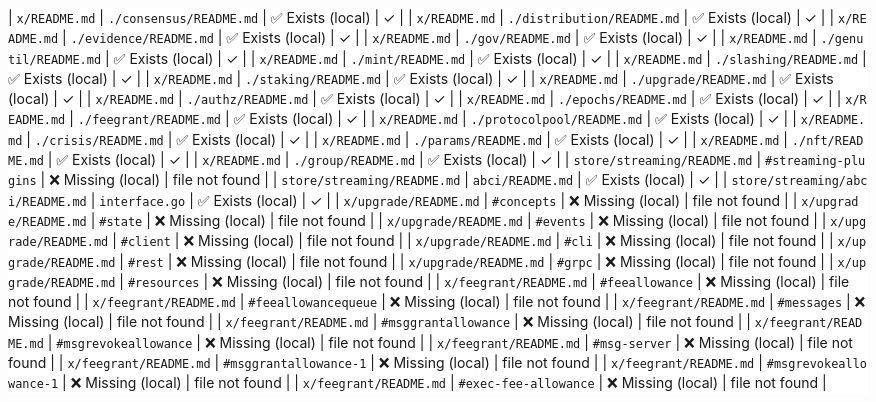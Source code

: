 | `x/README.md` | `./consensus/README.md` | ✅ Exists (local) | ✓ |
| `x/README.md` | `./distribution/README.md` | ✅ Exists (local) | ✓ |
| `x/README.md` | `./evidence/README.md` | ✅ Exists (local) | ✓ |
| `x/README.md` | `./gov/README.md` | ✅ Exists (local) | ✓ |
| `x/README.md` | `./genutil/README.md` | ✅ Exists (local) | ✓ |
| `x/README.md` | `./mint/README.md` | ✅ Exists (local) | ✓ |
| `x/README.md` | `./slashing/README.md` | ✅ Exists (local) | ✓ |
| `x/README.md` | `./staking/README.md` | ✅ Exists (local) | ✓ |
| `x/README.md` | `./upgrade/README.md` | ✅ Exists (local) | ✓ |
| `x/README.md` | `./authz/README.md` | ✅ Exists (local) | ✓ |
| `x/README.md` | `./epochs/README.md` | ✅ Exists (local) | ✓ |
| `x/README.md` | `./feegrant/README.md` | ✅ Exists (local) | ✓ |
| `x/README.md` | `./protocolpool/README.md` | ✅ Exists (local) | ✓ |
| `x/README.md` | `./crisis/README.md` | ✅ Exists (local) | ✓ |
| `x/README.md` | `./params/README.md` | ✅ Exists (local) | ✓ |
| `x/README.md` | `./nft/README.md` | ✅ Exists (local) | ✓ |
| `x/README.md` | `./group/README.md` | ✅ Exists (local) | ✓ |
| `store/streaming/README.md` | `#streaming-plugins` | ❌ Missing (local) | file not found |
| `store/streaming/README.md` | `abci/README.md` | ✅ Exists (local) | ✓ |
| `store/streaming/abci/README.md` | `interface.go` | ✅ Exists (local) | ✓ |
| `x/upgrade/README.md` | `#concepts` | ❌ Missing (local) | file not found |
| `x/upgrade/README.md` | `#state` | ❌ Missing (local) | file not found |
| `x/upgrade/README.md` | `#events` | ❌ Missing (local) | file not found |
| `x/upgrade/README.md` | `#client` | ❌ Missing (local) | file not found |
| `x/upgrade/README.md` | `#cli` | ❌ Missing (local) | file not found |
| `x/upgrade/README.md` | `#rest` | ❌ Missing (local) | file not found |
| `x/upgrade/README.md` | `#grpc` | ❌ Missing (local) | file not found |
| `x/upgrade/README.md` | `#resources` | ❌ Missing (local) | file not found |
| `x/feegrant/README.md` | `#feeallowance` | ❌ Missing (local) | file not found |
| `x/feegrant/README.md` | `#feeallowancequeue` | ❌ Missing (local) | file not found |
| `x/feegrant/README.md` | `#messages` | ❌ Missing (local) | file not found |
| `x/feegrant/README.md` | `#msggrantallowance` | ❌ Missing (local) | file not found |
| `x/feegrant/README.md` | `#msgrevokeallowance` | ❌ Missing (local) | file not found |
| `x/feegrant/README.md` | `#msg-server` | ❌ Missing (local) | file not found |
| `x/feegrant/README.md` | `#msggrantallowance-1` | ❌ Missing (local) | file not found |
| `x/feegrant/README.md` | `#msgrevokeallowance-1` | ❌ Missing (local) | file not found |
| `x/feegrant/README.md` | `#exec-fee-allowance` | ❌ Missing (local) | file not found |
